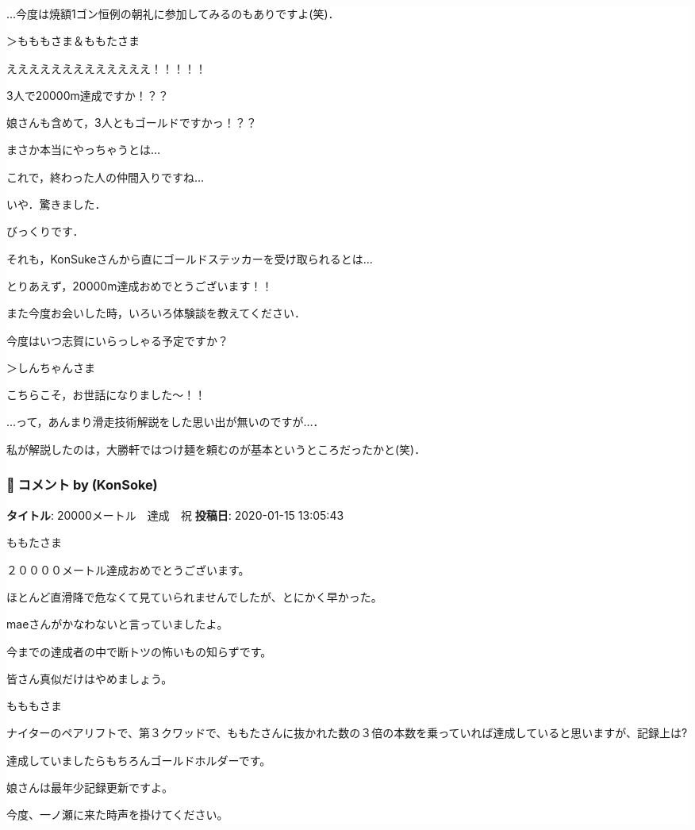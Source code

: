 …今度は焼額1ゴン恒例の朝礼に参加してみるのもありですよ(笑)．



＞もももさま＆ももたさま

えええええええええええええ！！！！！

3人で20000m達成ですか！？？

娘さんも含めて，3人ともゴールドですかっ！？？

まさか本当にやっちゃうとは…

これで，終わった人の仲間入りですね…

いや．驚きました．

びっくりです．

それも，KonSukeさんから直にゴールドステッカーを受け取られるとは…

とりあえず，20000m達成おめでとうございます！！

また今度お会いした時，いろいろ体験談を教えてください．

今度はいつ志賀にいらっしゃる予定ですか？



＞しんちゃんさま

こちらこそ，お世話になりました～！！

…って，あんまり滑走技術解説をした思い出が無いのですが…．

私が解説したのは，大勝軒ではつけ麺を頼むのが基本というところだったかと(笑)．

### 💬 コメント by (KonSoke)
**タイトル**: 20000メートル　達成　祝
**投稿日**: 2020-01-15 13:05:43

ももたさま

２００００メートル達成おめでとうございます。

ほとんど直滑降で危なくて見ていられませんでしたが、とにかく早かった。

maeさんがかなわないと言っていましたよ。

今までの達成者の中で断トツの怖いもの知らずです。

皆さん真似だけはやめましょう。



もももさま

ナイターのペアリフトで、第３クワッドで、ももたさんに抜かれた数の３倍の本数を乗っていれば達成していると思いますが、記録上は?

達成していましたらもちろんゴールドホルダーです。

娘さんは最年少記録更新ですよ。

今度、一ノ瀬に来た時声を掛けてください。
